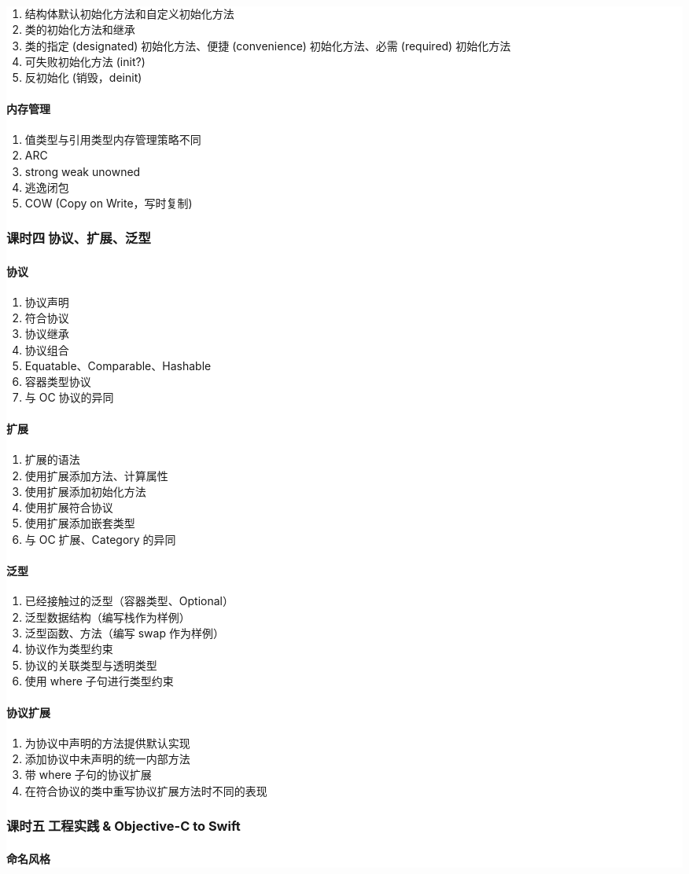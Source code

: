 1. 结构体默认初始化方法和自定义初始化方法
2. 类的初始化方法和继承
3. 类的指定 (designated) 初始化方法、便捷 (convenience) 初始化方法、必需 (required) 初始化方法
4. 可失败初始化方法 (init?)
5. 反初始化 (销毁，deinit)

#### 内存管理

1. 值类型与引用类型内存管理策略不同
2. ARC
3. strong weak unowned
4. 逃逸闭包
5. COW (Copy on Write，写时复制)

### 课时四 协议、扩展、泛型

#### 协议

1. 协议声明
2. 符合协议
3. 协议继承
4. 协议组合
5. Equatable、Comparable、Hashable
6. 容器类型协议
7. 与 OC 协议的异同

#### 扩展

1. 扩展的语法
2. 使用扩展添加方法、计算属性
3. 使用扩展添加初始化方法
4. 使用扩展符合协议
5. 使用扩展添加嵌套类型
6. 与 OC 扩展、Category 的异同

#### 泛型

1. 已经接触过的泛型（容器类型、Optional）
2. 泛型数据结构（编写栈作为样例）
3. 泛型函数、方法（编写 swap 作为样例）
4. 协议作为类型约束
5. 协议的关联类型与透明类型
6. 使用 where 子句进行类型约束

#### 协议扩展

1. 为协议中声明的方法提供默认实现
2. 添加协议中未声明的统一内部方法
3. 带 where 子句的协议扩展
4. 在符合协议的类中重写协议扩展方法时不同的表现

### 课时五 工程实践 & Objective-C to Swift

#### 命名风格
